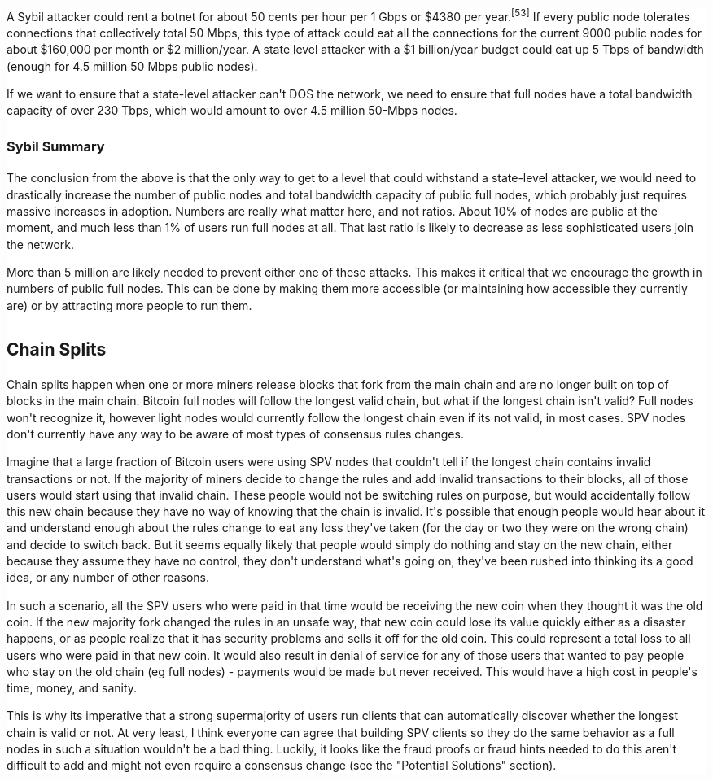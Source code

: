 A Sybil attacker could rent a botnet for about 50 cents per hour per 1 Gbps or $4380 per year.<sup>[53]</sup> If every public node tolerates connections that collectively total 50 Mbps, this type of attack could eat all the connections for the current 9000 public nodes for about $160,000 per month or $2 million/year. A state level attacker with a $1 billion/year budget could eat up 5 Tbps of bandwidth (enough for 4.5 million 50 Mbps public nodes).

If we want to ensure that a state-level attacker can't DOS the network, we need to ensure that full nodes have a total bandwidth capacity of over 230 Tbps, which would amount to over 4.5 million 50-Mbps nodes.

### Sybil Summary

The conclusion from the above is that the only way to get to a level that could withstand a state-level attacker, we would need to drastically increase the number of public nodes and total bandwidth capacity of public full nodes, which probably just requires massive increases in adoption. Numbers are really what matter here, and not ratios. About 10% of nodes are public at the moment, and much less than 1% of users run full nodes at all. That last ratio is likely to decrease as less sophisticated users join the network.

More than 5 million are likely needed to prevent either one of these attacks. This makes it critical that we encourage the growth in numbers of public full nodes. This can be done by making them more accessible (or maintaining how accessible they currently are) or by attracting more people to run them.

## Chain Splits

Chain splits happen when one or more miners release blocks that fork from the main chain and are no longer built on top of blocks in the main chain. Bitcoin full nodes will follow the longest valid chain, but what if the longest chain isn't valid? Full nodes won't recognize it, however light nodes would currently follow the longest chain even if its not valid, in most cases. SPV nodes don't currently have any way to be aware of most types of consensus rules changes.

Imagine that a large fraction of Bitcoin users were using SPV nodes that couldn't tell if the longest chain contains invalid transactions or not. If the majority of miners decide to change the rules and add invalid transactions to their blocks, all of those users would start using that invalid chain. These people would not be switching rules on purpose, but would accidentally follow this new chain because they have no way of knowing that the chain is invalid. It's possible that enough people would hear about it and understand enough about the rules change to eat any loss they've taken (for the day or two they were on the wrong chain) and decide to switch back. But it seems equally likely that people would simply do nothing and stay on the new chain, either because they assume they have no control, they don't understand what's going on, they've been rushed into thinking its a good idea, or any number of other reasons.

In such a scenario, all the SPV users who were paid in that time would be receiving the new coin when they thought it was the old coin. If the new majority fork changed the rules in an unsafe way, that new coin could lose its value quickly either as a disaster happens, or as people realize that it has security problems and sells it off for the old coin. This could represent a total loss to all users who were paid in that new coin. It would also result in denial of service for any of those users that wanted to pay people who stay on the old chain (eg full nodes) - payments would be made but never received. This would have a high cost in people's time, money, and sanity.

This is why its imperative that a strong supermajority of users run clients that can automatically discover whether the longest chain is valid or not. At very least, I think everyone can agree that building SPV clients so they do the same behavior as a full nodes in such a situation wouldn't be a bad thing. Luckily, it looks like the fraud proofs or fraud hints needed to do this aren't difficult to add and might not even require a consensus change (see the "Potential Solutions" section).
